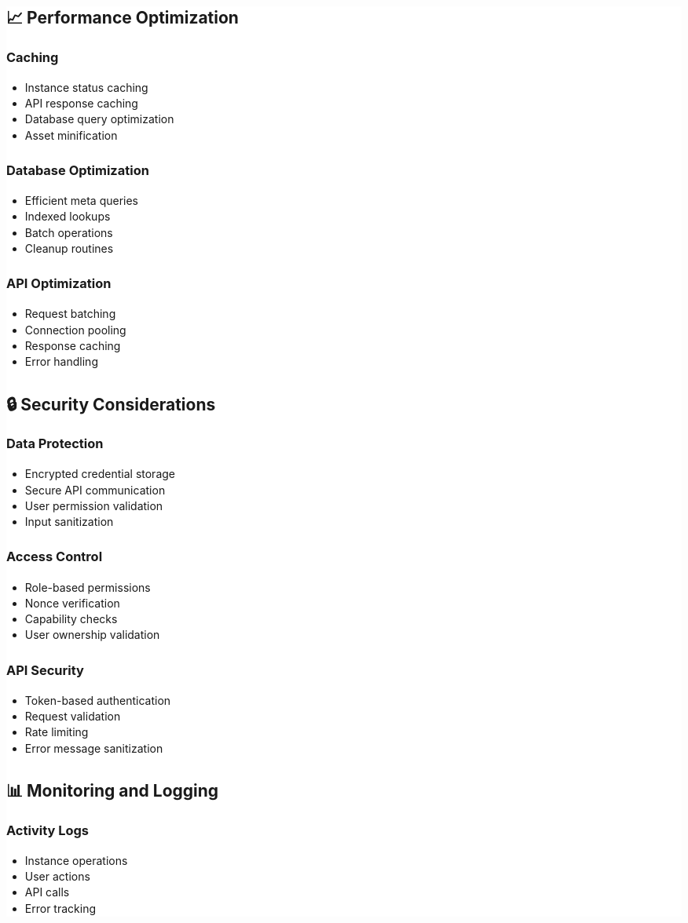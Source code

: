 ## 📈 Performance Optimization

### Caching
- Instance status caching
- API response caching
- Database query optimization
- Asset minification

### Database Optimization
- Efficient meta queries
- Indexed lookups
- Batch operations
- Cleanup routines

### API Optimization
- Request batching
- Connection pooling
- Response caching
- Error handling

## 🔒 Security Considerations

### Data Protection
- Encrypted credential storage
- Secure API communication
- User permission validation
- Input sanitization

### Access Control
- Role-based permissions
- Nonce verification
- Capability checks
- User ownership validation

### API Security
- Token-based authentication
- Request validation
- Rate limiting
- Error message sanitization

## 📊 Monitoring and Logging

### Activity Logs
- Instance operations
- User actions
- API calls
- Error tracking
